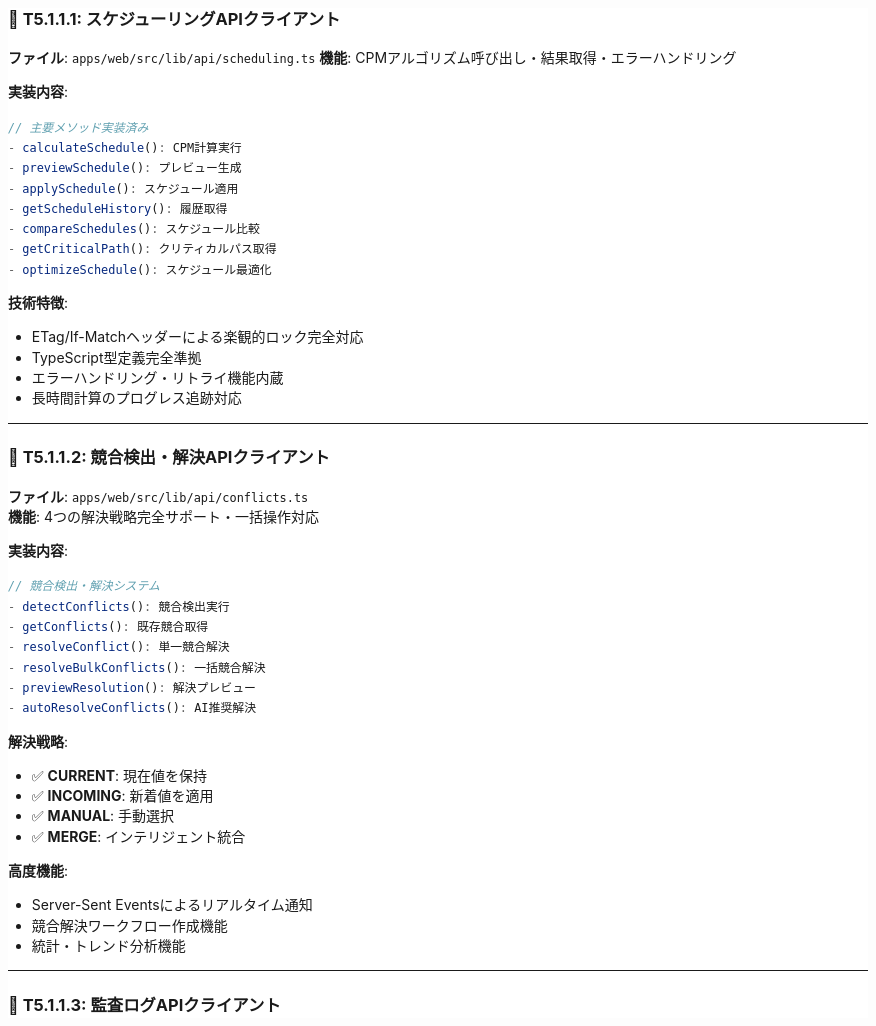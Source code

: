### 🔧 **T5.1.1.1: スケジューリングAPIクライアント**

**ファイル**: `apps/web/src/lib/api/scheduling.ts`
**機能**: CPMアルゴリズム呼び出し・結果取得・エラーハンドリング

**実装内容**:
```typescript
// 主要メソッド実装済み
- calculateSchedule(): CPM計算実行
- previewSchedule(): プレビュー生成
- applySchedule(): スケジュール適用
- getScheduleHistory(): 履歴取得  
- compareSchedules(): スケジュール比較
- getCriticalPath(): クリティカルパス取得
- optimizeSchedule(): スケジュール最適化
```

**技術特徴**:
- ETag/If-Matchヘッダーによる楽観的ロック完全対応
- TypeScript型定義完全準拠
- エラーハンドリング・リトライ機能内蔵
- 長時間計算のプログレス追跡対応

---

### 🔧 **T5.1.1.2: 競合検出・解決APIクライアント**

**ファイル**: `apps/web/src/lib/api/conflicts.ts`  
**機能**: 4つの解決戦略完全サポート・一括操作対応

**実装内容**:
```typescript
// 競合検出・解決システム
- detectConflicts(): 競合検出実行
- getConflicts(): 既存競合取得
- resolveConflict(): 単一競合解決  
- resolveBulkConflicts(): 一括競合解決
- previewResolution(): 解決プレビュー
- autoResolveConflicts(): AI推奨解決
```

**解決戦略**:
- ✅ **CURRENT**: 現在値を保持
- ✅ **INCOMING**: 新着値を適用  
- ✅ **MANUAL**: 手動選択
- ✅ **MERGE**: インテリジェント統合

**高度機能**:
- Server-Sent Eventsによるリアルタイム通知
- 競合解決ワークフロー作成機能
- 統計・トレンド分析機能

---

### 🔧 **T5.1.1.3: 監査ログAPIクライアント**
